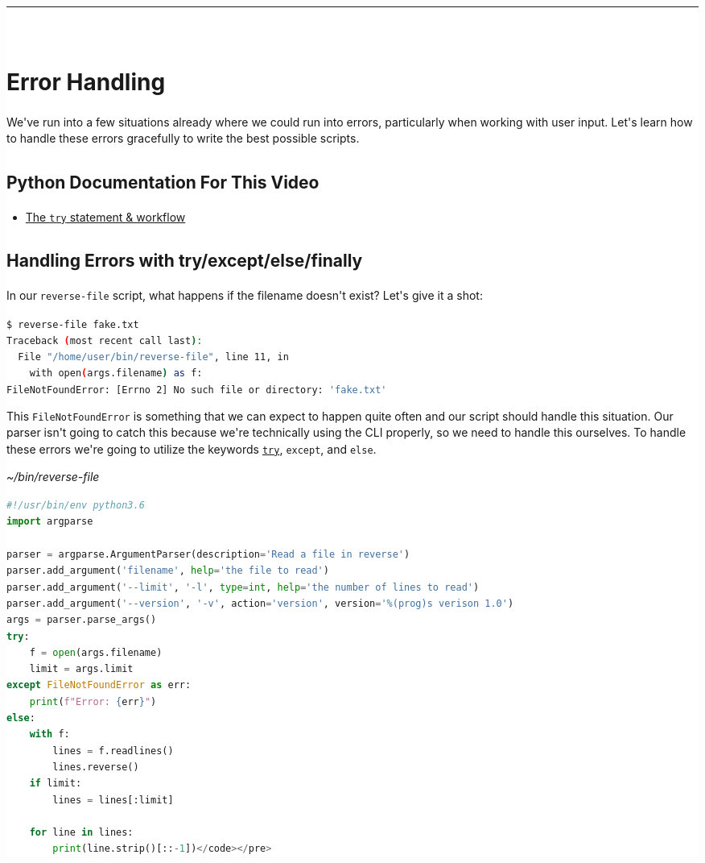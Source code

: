 - - -
&nbsp;

# Error Handling

We've run into a few situations already where we could run into errors, particularly when working with user input. Let's learn how to handle these errors gracefully to write the best possible scripts.

## Python Documentation For This Video

-   [The `try` statement & workflow](https://docs.python.org/3/reference/compound_stmts.html#the-try-statement)

## Handling Errors with try/except/else/finally

In our `reverse-file` script, what happens if the filename doesn't exist? Let's give it a shot:

```bash
$ reverse-file fake.txt
Traceback (most recent call last):
  File "/home/user/bin/reverse-file", line 11, in
    with open(args.filename) as f:
FileNotFoundError: [Errno 2] No such file or directory: 'fake.txt'
```

This `FileNotFoundError` is something that we can expect to happen quite often and our script should handle this situation. Our parser isn't going to catch this because we're technically using the CLI properly, so we need to handle this ourselves. To handle these errors we're going to utilize the keywords [`try`](https://docs.python.org/3/reference/compound_stmts.html#the-try-statement), `except`, and `else`.

*~/bin/reverse-file*

```python
#!/usr/bin/env python3.6
import argparse

parser = argparse.ArgumentParser(description='Read a file in reverse')
parser.add_argument('filename', help='the file to read')
parser.add_argument('--limit', '-l', type=int, help='the number of lines to read')
parser.add_argument('--version', '-v', action='version', version='%(prog)s verison 1.0')
args = parser.parse_args()
try:
    f = open(args.filename)
    limit = args.limit
except FileNotFoundError as err:
    print(f"Error: {err}")
else:
    with f:
        lines = f.readlines()
        lines.reverse()
    if limit:
        lines = lines[:limit]

    for line in lines:
        print(line.strip()[::-1])</code></pre>
```
